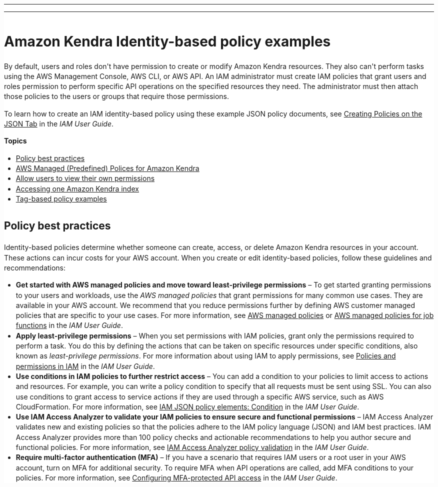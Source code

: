 --------

--------

# Amazon Kendra Identity\-based policy examples<a name="security_iam_id-based-policy-examples"></a>

By default, users and roles don't have permission to create or modify Amazon Kendra resources\. They also can't perform tasks using the AWS Management Console, AWS CLI, or AWS API\. An IAM administrator must create IAM policies that grant users and roles permission to perform specific API operations on the specified resources they need\. The administrator must then attach those policies to the users or groups that require those permissions\.

To learn how to create an IAM identity\-based policy using these example JSON policy documents, see [Creating Policies on the JSON Tab](https://docs.aws.amazon.com/IAM/latest/UserGuide/access_policies_create.html#access_policies_create-json-editor) in the *IAM User Guide*\.

**Topics**
+ [Policy best practices](#security_iam_service-with-iam-policy-best-practices)
+ [AWS Managed \(Predefined\) Polices for Amazon Kendra](#security_iam_id-predefined-policies)
+ [Allow users to view their own permissions](#security_iam_id-based-policy-examples-view-own-permissions)
+ [Accessing one Amazon Kendra index](#security_iam_id-based-policy-examples-access-query-index)
+ [Tag\-based policy examples](#examples-tagging)

## Policy best practices<a name="security_iam_service-with-iam-policy-best-practices"></a>

Identity\-based policies determine whether someone can create, access, or delete Amazon Kendra resources in your account\. These actions can incur costs for your AWS account\. When you create or edit identity\-based policies, follow these guidelines and recommendations:
+ **Get started with AWS managed policies and move toward least\-privilege permissions** – To get started granting permissions to your users and workloads, use the *AWS managed policies* that grant permissions for many common use cases\. They are available in your AWS account\. We recommend that you reduce permissions further by defining AWS customer managed policies that are specific to your use cases\. For more information, see [AWS managed policies](https://docs.aws.amazon.com/IAM/latest/UserGuide/access_policies_managed-vs-inline.html#aws-managed-policies) or [AWS managed policies for job functions](https://docs.aws.amazon.com/IAM/latest/UserGuide/access_policies_job-functions.html) in the *IAM User Guide*\.
+ **Apply least\-privilege permissions** – When you set permissions with IAM policies, grant only the permissions required to perform a task\. You do this by defining the actions that can be taken on specific resources under specific conditions, also known as *least\-privilege permissions*\. For more information about using IAM to apply permissions, see [ Policies and permissions in IAM](https://docs.aws.amazon.com/IAM/latest/UserGuide/access_policies.html) in the *IAM User Guide*\.
+ **Use conditions in IAM policies to further restrict access** – You can add a condition to your policies to limit access to actions and resources\. For example, you can write a policy condition to specify that all requests must be sent using SSL\. You can also use conditions to grant access to service actions if they are used through a specific AWS service, such as AWS CloudFormation\. For more information, see [ IAM JSON policy elements: Condition](https://docs.aws.amazon.com/IAM/latest/UserGuide/reference_policies_elements_condition.html) in the *IAM User Guide*\.
+ **Use IAM Access Analyzer to validate your IAM policies to ensure secure and functional permissions** – IAM Access Analyzer validates new and existing policies so that the policies adhere to the IAM policy language \(JSON\) and IAM best practices\. IAM Access Analyzer provides more than 100 policy checks and actionable recommendations to help you author secure and functional policies\. For more information, see [IAM Access Analyzer policy validation](https://docs.aws.amazon.com/IAM/latest/UserGuide/access-analyzer-policy-validation.html) in the *IAM User Guide*\.
+ **Require multi\-factor authentication \(MFA\)** – If you have a scenario that requires IAM users or a root user in your AWS account, turn on MFA for additional security\. To require MFA when API operations are called, add MFA conditions to your policies\. For more information, see [ Configuring MFA\-protected API access](https://docs.aws.amazon.com/IAM/latest/UserGuide/id_credentials_mfa_configure-api-require.html) in the *IAM User Guide*\.
